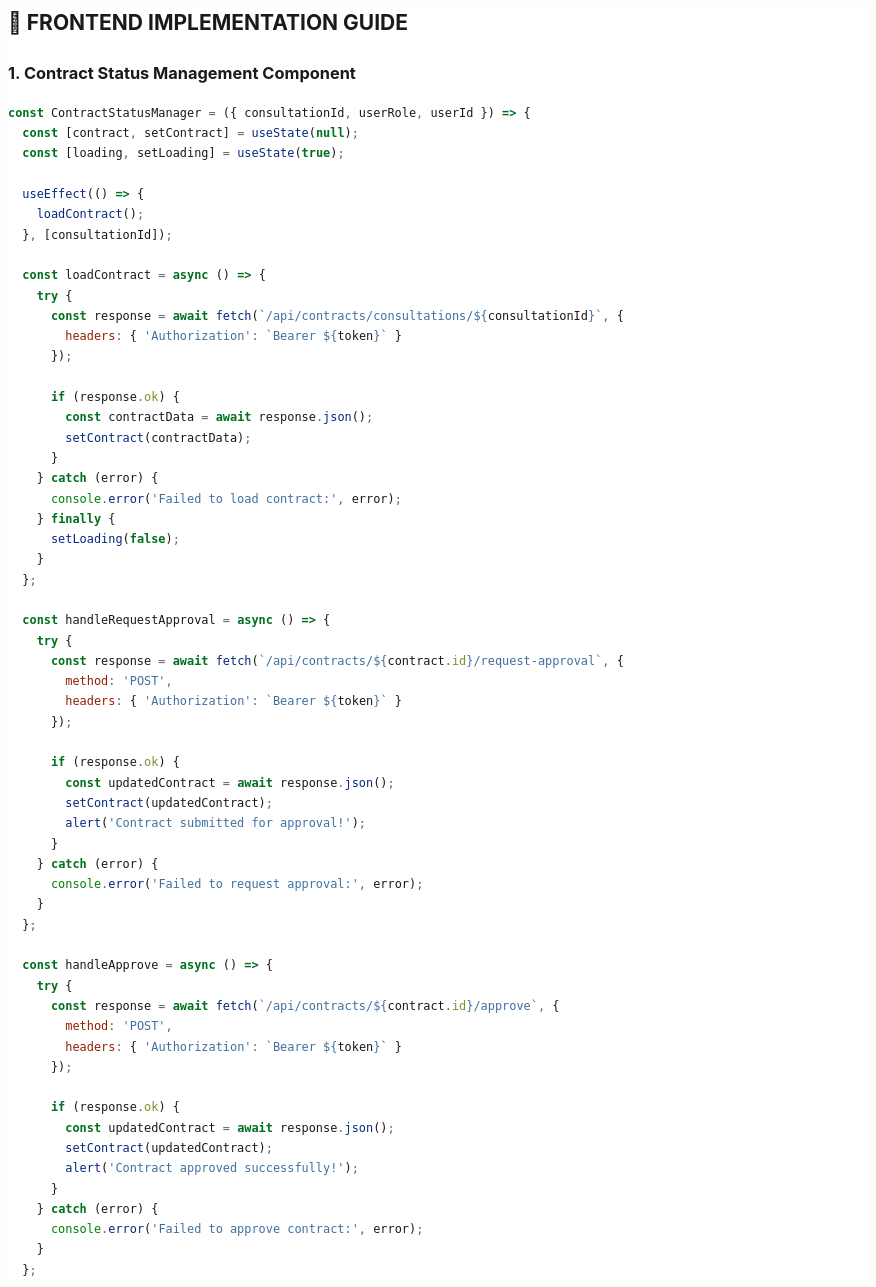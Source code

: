 
## 🎨 **FRONTEND IMPLEMENTATION GUIDE**

### **1. Contract Status Management Component**
```javascript
const ContractStatusManager = ({ consultationId, userRole, userId }) => {
  const [contract, setContract] = useState(null);
  const [loading, setLoading] = useState(true);

  useEffect(() => {
    loadContract();
  }, [consultationId]);

  const loadContract = async () => {
    try {
      const response = await fetch(`/api/contracts/consultations/${consultationId}`, {
        headers: { 'Authorization': `Bearer ${token}` }
      });

      if (response.ok) {
        const contractData = await response.json();
        setContract(contractData);
      }
    } catch (error) {
      console.error('Failed to load contract:', error);
    } finally {
      setLoading(false);
    }
  };

  const handleRequestApproval = async () => {
    try {
      const response = await fetch(`/api/contracts/${contract.id}/request-approval`, {
        method: 'POST',
        headers: { 'Authorization': `Bearer ${token}` }
      });

      if (response.ok) {
        const updatedContract = await response.json();
        setContract(updatedContract);
        alert('Contract submitted for approval!');
      }
    } catch (error) {
      console.error('Failed to request approval:', error);
    }
  };

  const handleApprove = async () => {
    try {
      const response = await fetch(`/api/contracts/${contract.id}/approve`, {
        method: 'POST',
        headers: { 'Authorization': `Bearer ${token}` }
      });

      if (response.ok) {
        const updatedContract = await response.json();
        setContract(updatedContract);
        alert('Contract approved successfully!');
      }
    } catch (error) {
      console.error('Failed to approve contract:', error);
    }
  };
```